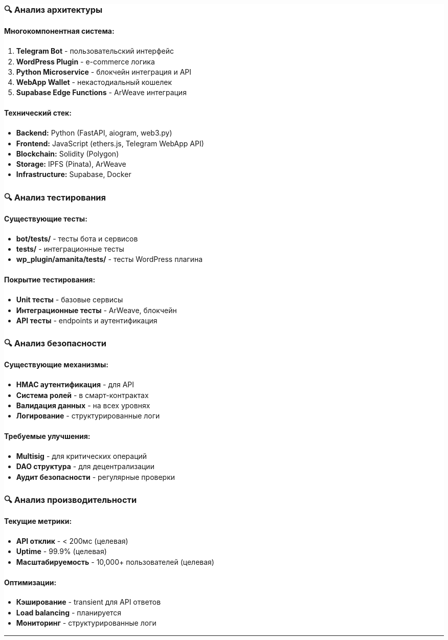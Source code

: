 ### 🔍 **Анализ архитектуры**

#### **Многокомпонентная система:**
1. **Telegram Bot** - пользовательский интерфейс
2. **WordPress Plugin** - e-commerce логика
3. **Python Microservice** - блокчейн интеграция и API
4. **WebApp Wallet** - некастодиальный кошелек
5. **Supabase Edge Functions** - ArWeave интеграция

#### **Технический стек:**
- **Backend:** Python (FastAPI, aiogram, web3.py)
- **Frontend:** JavaScript (ethers.js, Telegram WebApp API)
- **Blockchain:** Solidity (Polygon)
- **Storage:** IPFS (Pinata), ArWeave
- **Infrastructure:** Supabase, Docker

### 🔍 **Анализ тестирования**

#### **Существующие тесты:**
- **bot/tests/** - тесты бота и сервисов
- **tests/** - интеграционные тесты
- **wp_plugin/amanita/tests/** - тесты WordPress плагина

#### **Покрытие тестирования:**
- **Unit тесты** - базовые сервисы
- **Интеграционные тесты** - ArWeave, блокчейн
- **API тесты** - endpoints и аутентификация

### 🔍 **Анализ безопасности**

#### **Существующие механизмы:**
- **HMAC аутентификация** - для API
- **Система ролей** - в смарт-контрактах
- **Валидация данных** - на всех уровнях
- **Логирование** - структурированные логи

#### **Требуемые улучшения:**
- **Multisig** - для критических операций
- **DAO структура** - для децентрализации
- **Аудит безопасности** - регулярные проверки

### 🔍 **Анализ производительности**

#### **Текущие метрики:**
- **API отклик** - < 200мс (целевая)
- **Uptime** - 99.9% (целевая)
- **Масштабируемость** - 10,000+ пользователей (целевая)

#### **Оптимизации:**
- **Кэширование** - transient для API ответов
- **Load balancing** - планируется
- **Мониторинг** - структурированные логи

---